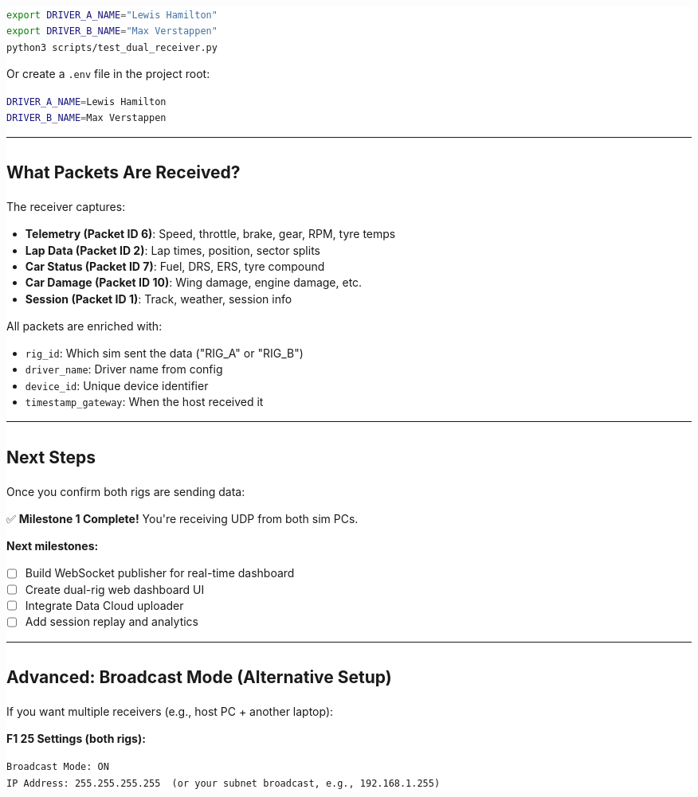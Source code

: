 ```bash
export DRIVER_A_NAME="Lewis Hamilton"
export DRIVER_B_NAME="Max Verstappen"
python3 scripts/test_dual_receiver.py
```

Or create a `.env` file in the project root:

```bash
DRIVER_A_NAME=Lewis Hamilton
DRIVER_B_NAME=Max Verstappen
```

---

## What Packets Are Received?

The receiver captures:

- **Telemetry (Packet ID 6)**: Speed, throttle, brake, gear, RPM, tyre temps
- **Lap Data (Packet ID 2)**: Lap times, position, sector splits
- **Car Status (Packet ID 7)**: Fuel, DRS, ERS, tyre compound
- **Car Damage (Packet ID 10)**: Wing damage, engine damage, etc.
- **Session (Packet ID 1)**: Track, weather, session info

All packets are enriched with:
- `rig_id`: Which sim sent the data ("RIG_A" or "RIG_B")
- `driver_name`: Driver name from config
- `device_id`: Unique device identifier
- `timestamp_gateway`: When the host received it

---

## Next Steps

Once you confirm both rigs are sending data:

✅ **Milestone 1 Complete!** You're receiving UDP from both sim PCs.

**Next milestones:**
- [ ] Build WebSocket publisher for real-time dashboard
- [ ] Create dual-rig web dashboard UI
- [ ] Integrate Data Cloud uploader
- [ ] Add session replay and analytics

---

## Advanced: Broadcast Mode (Alternative Setup)

If you want multiple receivers (e.g., host PC + another laptop):

**F1 25 Settings (both rigs):**
```
Broadcast Mode: ON
IP Address: 255.255.255.255  (or your subnet broadcast, e.g., 192.168.1.255)
```
